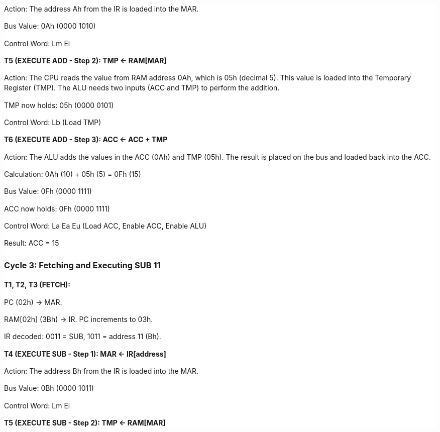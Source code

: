 Action: The address Ah from the IR is loaded into the MAR.

Bus Value: 0Ah (0000 1010)

Control Word: Lm Ei





**T5 (EXECUTE ADD - Step 2): TMP <- RAM\[MAR]**

Action: The CPU reads the value from RAM address 0Ah, which is 05h (decimal 5). This value is loaded into the Temporary Register (TMP). The ALU needs two inputs (ACC and TMP) to perform the addition.

TMP now holds: 05h (0000 0101)

Control Word: Lb (Load TMP)





**T6 (EXECUTE ADD - Step 3): ACC <- ACC + TMP**

Action: The ALU adds the values in the ACC (0Ah) and TMP (05h). The result is placed on the bus and loaded back into the ACC.

Calculation: 0Ah (10) + 05h (5) = 0Fh (15)

Bus Value: 0Fh (0000 1111)

ACC now holds: 0Fh (0000 1111)

Control Word: La Ea Eu (Load ACC, Enable ACC, Enable ALU)

Result: ACC = 15





### **Cycle 3: Fetching and Executing SUB 11**



**T1, T2, T3 (FETCH):**

PC (02h) -> MAR.

RAM\[02h] (3Bh) -> IR. PC increments to 03h.

IR decoded: 0011 = SUB, 1011 = address 11 (Bh).





**T4 (EXECUTE SUB - Step 1): MAR <- IR\[address]**

Action: The address Bh from the IR is loaded into the MAR.

Bus Value: 0Bh (0000 1011)

Control Word: Lm Ei





**T5 (EXECUTE SUB - Step 2): TMP <- RAM\[MAR]**
